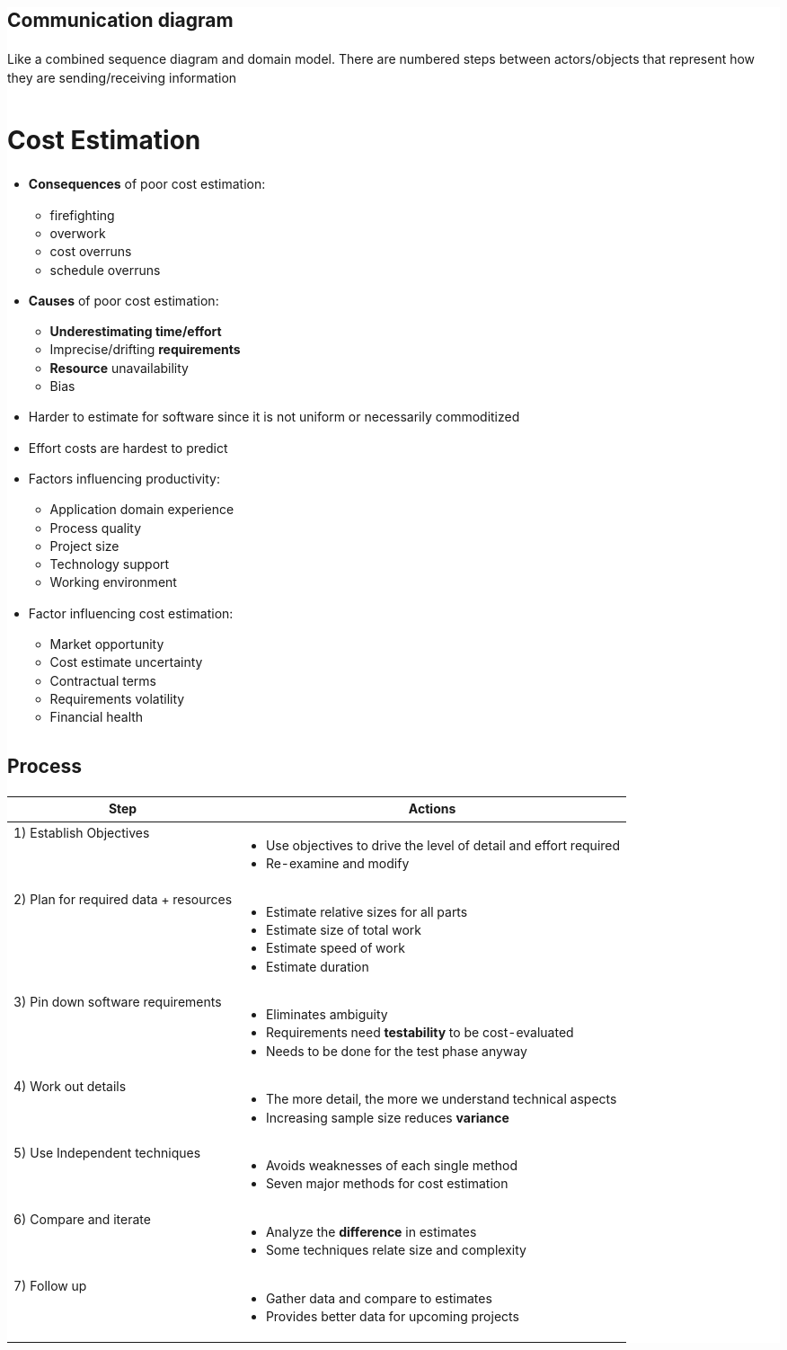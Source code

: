 ## Communication diagram

Like a combined sequence diagram and domain model. There are numbered steps between actors/objects that represent how they are sending/receiving information

# Cost Estimation

- **Consequences** of poor cost estimation: 
    + firefighting
    + overwork
    + cost overruns
    + schedule overruns


- **Causes** of poor cost estimation:
    + **Underestimating time/effort**
    + Imprecise/drifting **requirements**
    + **Resource** unavailability
    + Bias


- Harder to estimate for software since it is not uniform or necessarily commoditized
- Effort costs are hardest to predict

- Factors influencing productivity:  
    + Application domain experience
    + Process quality
    + Project size
    + Technology support
    + Working environment 


- Factor influencing cost estimation:
    + Market opportunity
    + Cost estimate uncertainty
    + Contractual terms
    + Requirements volatility
    + Financial health

## Process

| Step | Actions | 
|------|---------|
| 1) Establish Objectives| <ul> <li>Use objectives to drive the level of detail and effort required</li> <li>Re-examine and modify</li> </ul>|
| 2) Plan for required data + resources | <ul> <li>Estimate relative sizes for all parts</li> <li>Estimate size of total work</li> <li>Estimate speed of work</li> <li>Estimate duration</li> </ul> |
| 3) Pin down software requirements| <ul> <li>Eliminates ambiguity</li> <li>Requirements need <b>testability</b> to be cost-evaluated</li> <li>Needs to be done for the test phase anyway</li> </ul>|
| 4) Work out details | <ul> <li>The more detail, the more we understand technical aspects</li> <li>Increasing sample size reduces <b>variance</b></li> </ul> |
| 5) Use Independent techniques |<ul> <li>Avoids weaknesses of each single method</li> <li>Seven major methods for cost estimation</li> </ul>|
| 6) Compare and iterate |<ul> <li>Analyze the <b> difference </b> in estimates</li> <li>Some techniques relate size and complexity</li> </ul>|
| 7) Follow up | <ul> <li>Gather data and compare to estimates</li> <li>Provides better data for upcoming projects</li> </ul>|
